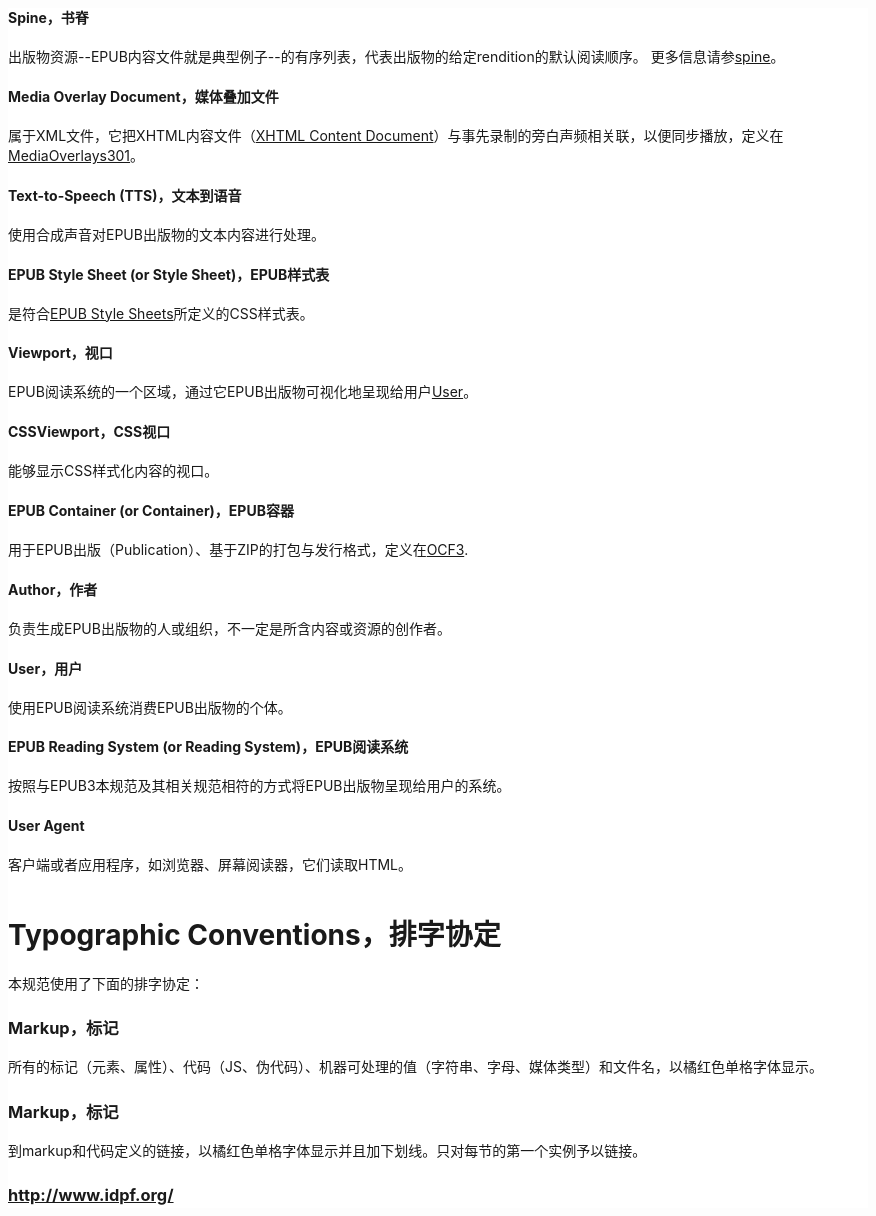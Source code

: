 #### Spine，书脊 
出版物资源--EPUB内容文件就是典型例子--的有序列表，代表出版物的给定rendition的默认阅读顺序。
更多信息请参[spine](http://www.idpf.org/epub/301/spec/epub-publications.html#sec-spine-elem)。  

#### Media Overlay Document，媒体叠加文件 

属于XML文件，它把XHTML内容文件（[XHTML Content Document](http://www.idpf.org/epub/301/spec/epub-publications.html#gloss-content-document-epub-xhtml)）与事先录制的旁白声频相关联，以便同步播放，定义在[MediaOverlays301](http://www.idpf.org/epub/301/spec/epub-publications.html#refOverlays301)。

#### Text-to-Speech (TTS)，文本到语音 
使用合成声音对EPUB出版物的文本内容进行处理。

#### EPUB Style Sheet (or Style Sheet)，EPUB样式表 

是符合[EPUB Style Sheets](http://www.idpf.org/epub/301/spec/epub-contentdocs.html#sec-css)所定义的CSS样式表。

#### Viewport，视口 

EPUB阅读系统的一个区域，通过它EPUB出版物可视化地呈现给用户[User](http://www.idpf.org/epub/301/spec/epub-publications.html#gloss-user)。

#### CSSViewport，CSS视口 
能够显示CSS样式化内容的视口。

#### EPUB Container (or Container)，EPUB容器 

用于EPUB出版（Publication）、基于ZIP的打包与发行格式，定义在[OCF3](). 

#### Author，作者 

负责生成EPUB出版物的人或组织，不一定是所含内容或资源的创作者。

#### User，用户 
使用EPUB阅读系统消费EPUB出版物的个体。 

#### EPUB Reading System (or Reading System)，EPUB阅读系统 
按照与EPUB3本规范及其相关规范相符的方式将EPUB出版物呈现给用户的系统。  

#### User Agent  
客户端或者应用程序，如浏览器、屏幕阅读器，它们读取HTML。 

# Typographic Conventions，排字协定   

本规范使用了下面的排字协定：  

### Markup，标记  
所有的标记（元素、属性）、代码（JS、伪代码）、机器可处理的值（字符串、字母、媒体类型）和文件名，以橘红色单格字体显示。  

### Markup，标记  
到markup和代码定义的链接，以橘红色单格字体显示并且加下划线。只对每节的第一个实例予以链接。   

### http://www.idpf.org/  
